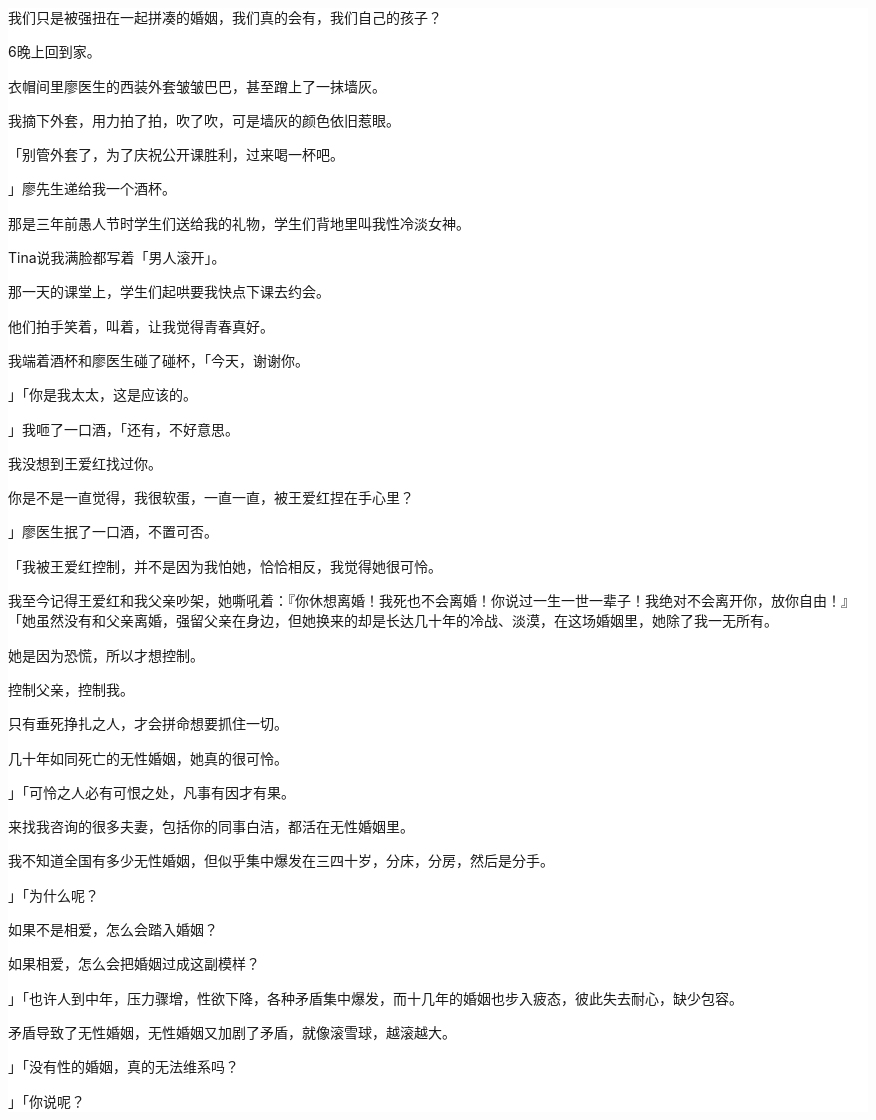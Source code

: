 我们只是被强扭在一起拼凑的婚姻，我们真的会有，我们自己的孩子？

6晚上回到家。

衣帽间里廖医生的西装外套皱皱巴巴，甚至蹭上了一抹墙灰。

我摘下外套，用力拍了拍，吹了吹，可是墙灰的颜色依旧惹眼。

「别管外套了，为了庆祝公开课胜利，过来喝一杯吧。

」廖先生递给我一个酒杯。

那是三年前愚人节时学生们送给我的礼物，学生们背地里叫我性冷淡女神。

Tina说我满脸都写着「男人滚开」。

那一天的课堂上，学生们起哄要我快点下课去约会。

他们拍手笑着，叫着，让我觉得青春真好。

我端着酒杯和廖医生碰了碰杯，「今天，谢谢你。

」「你是我太太，这是应该的。

」我咂了一口酒，「还有，不好意思。

我没想到王爱红找过你。

你是不是一直觉得，我很软蛋，一直一直，被王爱红捏在手心里？

」廖医生抿了一口酒，不置可否。

「我被王爱红控制，并不是因为我怕她，恰恰相反，我觉得她很可怜。

我至今记得王爱红和我父亲吵架，她嘶吼着：『你休想离婚！我死也不会离婚！你说过一生一世一辈子！我绝对不会离开你，放你自由！』「她虽然没有和父亲离婚，强留父亲在身边，但她换来的却是长达几十年的冷战、淡漠，在这场婚姻里，她除了我一无所有。

她是因为恐慌，所以才想控制。

控制父亲，控制我。

只有垂死挣扎之人，才会拼命想要抓住一切。

几十年如同死亡的无性婚姻，她真的很可怜。

」「可怜之人必有可恨之处，凡事有因才有果。

来找我咨询的很多夫妻，包括你的同事白洁，都活在无性婚姻里。

我不知道全国有多少无性婚姻，但似乎集中爆发在三四十岁，分床，分房，然后是分手。

」「为什么呢？

如果不是相爱，怎么会踏入婚姻？

如果相爱，怎么会把婚姻过成这副模样？

」「也许人到中年，压力骤增，性欲下降，各种矛盾集中爆发，而十几年的婚姻也步入疲态，彼此失去耐心，缺少包容。

矛盾导致了无性婚姻，无性婚姻又加剧了矛盾，就像滚雪球，越滚越大。

」「没有性的婚姻，真的无法维系吗？

」「你说呢？
